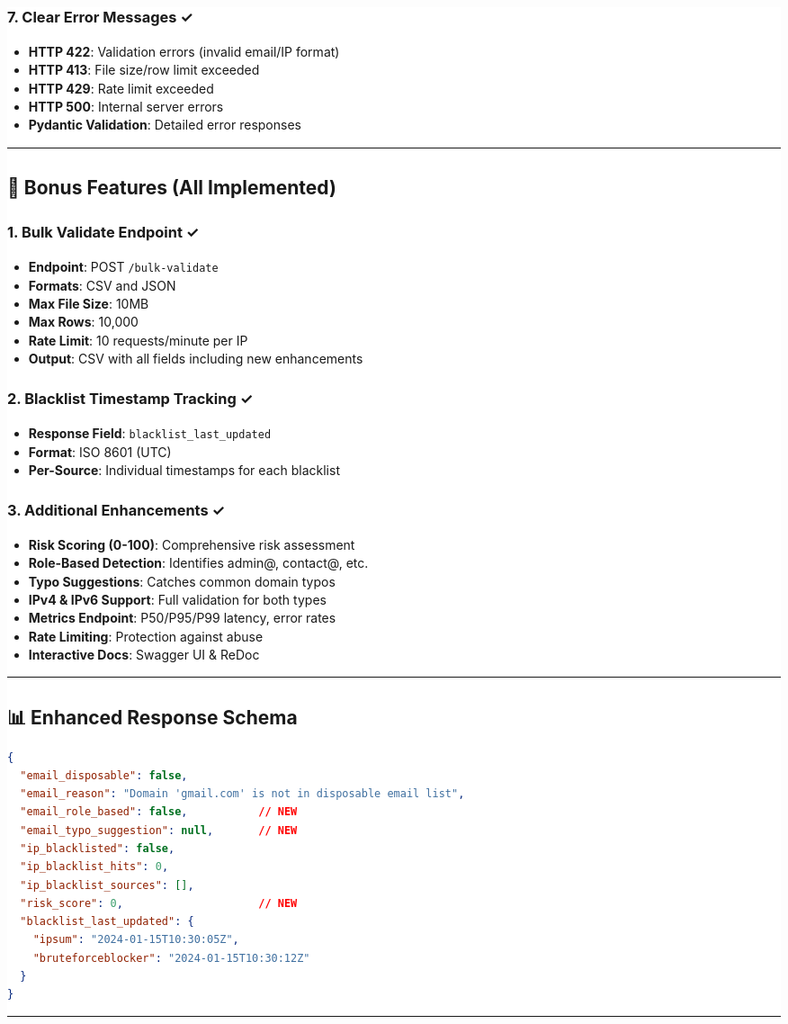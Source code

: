 ### 7. Clear Error Messages ✓
- **HTTP 422**: Validation errors (invalid email/IP format)
- **HTTP 413**: File size/row limit exceeded
- **HTTP 429**: Rate limit exceeded
- **HTTP 500**: Internal server errors
- **Pydantic Validation**: Detailed error responses

---

## 🌟 Bonus Features (All Implemented)

### 1. Bulk Validate Endpoint ✓
- **Endpoint**: POST `/bulk-validate`
- **Formats**: CSV and JSON
- **Max File Size**: 10MB
- **Max Rows**: 10,000
- **Rate Limit**: 10 requests/minute per IP
- **Output**: CSV with all fields including new enhancements

### 2. Blacklist Timestamp Tracking ✓
- **Response Field**: `blacklist_last_updated`
- **Format**: ISO 8601 (UTC)
- **Per-Source**: Individual timestamps for each blacklist

### 3. Additional Enhancements ✓
- **Risk Scoring (0-100)**: Comprehensive risk assessment
- **Role-Based Detection**: Identifies admin@, contact@, etc.
- **Typo Suggestions**: Catches common domain typos
- **IPv4 & IPv6 Support**: Full validation for both types
- **Metrics Endpoint**: P50/P95/P99 latency, error rates
- **Rate Limiting**: Protection against abuse
- **Interactive Docs**: Swagger UI & ReDoc

---

## 📊 Enhanced Response Schema

```json
{
  "email_disposable": false,
  "email_reason": "Domain 'gmail.com' is not in disposable email list",
  "email_role_based": false,           // NEW
  "email_typo_suggestion": null,       // NEW
  "ip_blacklisted": false,
  "ip_blacklist_hits": 0,
  "ip_blacklist_sources": [],
  "risk_score": 0,                     // NEW
  "blacklist_last_updated": {
    "ipsum": "2024-01-15T10:30:05Z",
    "bruteforceblocker": "2024-01-15T10:30:12Z"
  }
}
```

---